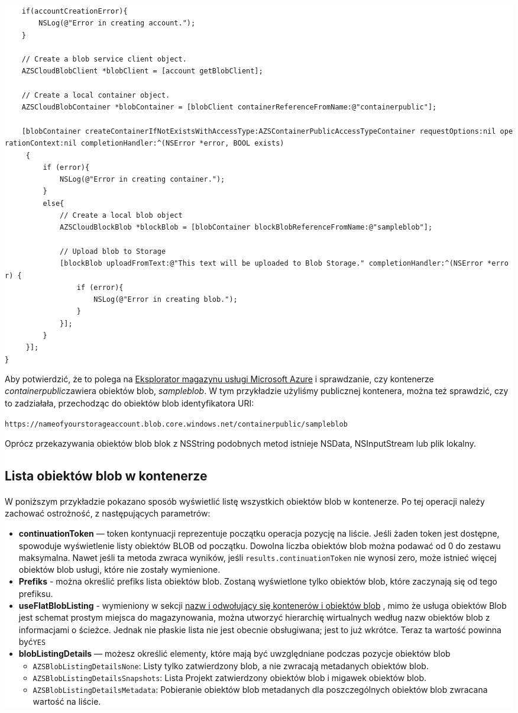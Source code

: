         if(accountCreationError){
            NSLog(@"Error in creating account.");
        }

        // Create a blob service client object.
        AZSCloudBlobClient *blobClient = [account getBlobClient];

        // Create a local container object.
        AZSCloudBlobContainer *blobContainer = [blobClient containerReferenceFromName:@"containerpublic"];

        [blobContainer createContainerIfNotExistsWithAccessType:AZSContainerPublicAccessTypeContainer requestOptions:nil operationContext:nil completionHandler:^(NSError *error, BOOL exists)
         {
             if (error){
                 NSLog(@"Error in creating container.");
             }
             else{
                 // Create a local blob object
                 AZSCloudBlockBlob *blockBlob = [blobContainer blockBlobReferenceFromName:@"sampleblob"];

                 // Upload blob to Storage
                 [blockBlob uploadFromText:@"This text will be uploaded to Blob Storage." completionHandler:^(NSError *error) {
                     if (error){
                         NSLog(@"Error in creating blob.");
                     }
                 }];
             }
         }];
    }

Aby potwierdzić, że to polega na [Eksplorator magazynu usługi Microsoft Azure](http://storageexplorer.com) i sprawdzanie, czy kontenerze *containerpublic*zawiera obiektów blob, *sampleblob*. W tym przykładzie użyliśmy publicznej kontenera, można też sprawdzić, czy to zadziałała, przechodząc do obiektów blob identyfikatora URI:

    https://nameofyourstorageaccount.blob.core.windows.net/containerpublic/sampleblob

Oprócz przekazywania obiektów blob blok z NSString podobnych metod istnieje NSData, NSInputStream lub plik lokalny.

## <a name="list-the-blobs-in-a-container"></a>Lista obiektów blob w kontenerze
W poniższym przykładzie pokazano sposób wyświetlić listę wszystkich obiektów blob w kontenerze. Po tej operacji należy zachować ostrożność, z następujących parametrów:     

- **continuationToken** — token kontynuacji reprezentuje początku operacja pozycję na liście. Jeśli żaden token jest dostępne, spowoduje wyświetlenie listy obiektów BLOB od początku. Dowolna liczba obiektów blob można podawać od 0 do zestawu maksymalna. Nawet jeśli ta metoda zwraca wyników, jeśli `results.continuationToken` nie wynosi zero, może istnieć więcej obiektów blob usługi, które nie zostały wymienione.
- **Prefiks** - można określić prefiks lista obiektów blob. Zostaną wyświetlone tylko obiektów blob, które zaczynają się od tego prefiksu.
- **useFlatBlobListing** - wymieniony w sekcji [nazw i odwołujący się kontenerów i obiektów blob](#naming-and-referencing-containers-and-blobs) , mimo że usługa obiektów Blob jest schemat prostym miejsca do magazynowania, można utworzyć hierarchię wirtualnych według nazw obiektów blob z informacjami o ścieżce. Jednak nie płaskie lista nie jest obecnie obsługiwana; jest to już wkrótce. Teraz ta wartość powinna być`YES`
- **blobListingDetails** — możesz określić elementy, które mają być uwzględniane podczas pozycje obiektów blob
    - `AZSBlobListingDetailsNone`: Listy tylko zatwierdzony blob, a nie zwracają metadanych obiektów blob.
    - `AZSBlobListingDetailsSnapshots`: Lista Projekt zatwierdzony obiektów blob i migawek obiektów blob.
    - `AZSBlobListingDetailsMetadata`: Pobieranie obiektów blob metadanych dla poszczególnych obiektów blob zwracana wartość na liście.